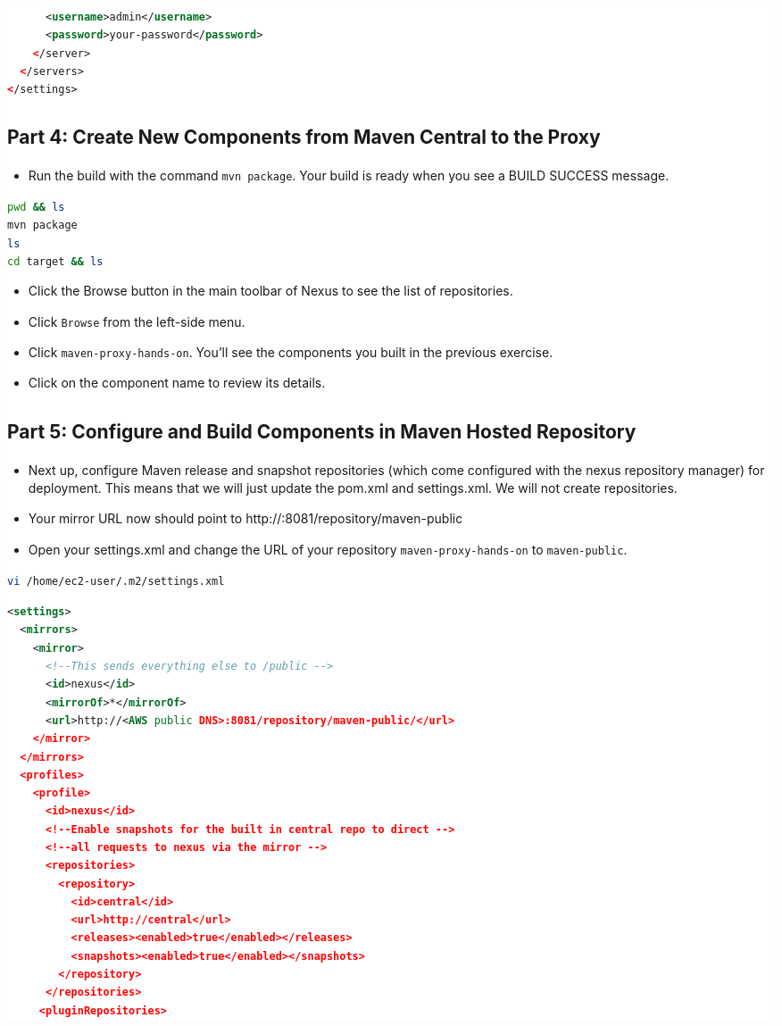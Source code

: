 ```xml
      <username>admin</username>
      <password>your-password</password> 
    </server>
  </servers>
</settings>
```

## Part 4: Create New Components from Maven Central to the Proxy

- Run the build with the command `mvn package`. Your build is ready when you see a BUILD SUCCESS message.

```bash
pwd && ls
mvn package
ls
cd target && ls
```

- Click the Browse button in the main toolbar of Nexus to see the list of repositories.

- Click `Browse` from the left-side menu.

- Click `maven-proxy-hands-on`. You’ll see the components you built in the previous exercise.

- Click on the component name to review its details.

## Part 5: Configure and Build Components in Maven Hosted Repository

- Next up, configure Maven release and snapshot repositories (which come configured with the nexus repository manager) for deployment. This means that we will just update the pom.xml and settings.xml. We will not create repositories.

- Your mirror URL now should point to http://<AWS public DNS>:8081/repository/maven-public 

- Open your settings.xml and change the URL of your repository `maven-proxy-hands-on` to `maven-public`.

```bash
vi /home/ec2-user/.m2/settings.xml
```

```xml
<settings>
  <mirrors>
    <mirror>
      <!--This sends everything else to /public -->
      <id>nexus</id>
      <mirrorOf>*</mirrorOf>
      <url>http://<AWS public DNS>:8081/repository/maven-public/</url>
    </mirror>
  </mirrors>
  <profiles>
    <profile>
      <id>nexus</id>
      <!--Enable snapshots for the built in central repo to direct -->
      <!--all requests to nexus via the mirror -->
      <repositories>
        <repository>
          <id>central</id>
          <url>http://central</url>
          <releases><enabled>true</enabled></releases>
          <snapshots><enabled>true</enabled></snapshots>
        </repository>
      </repositories>
     <pluginRepositories>
```